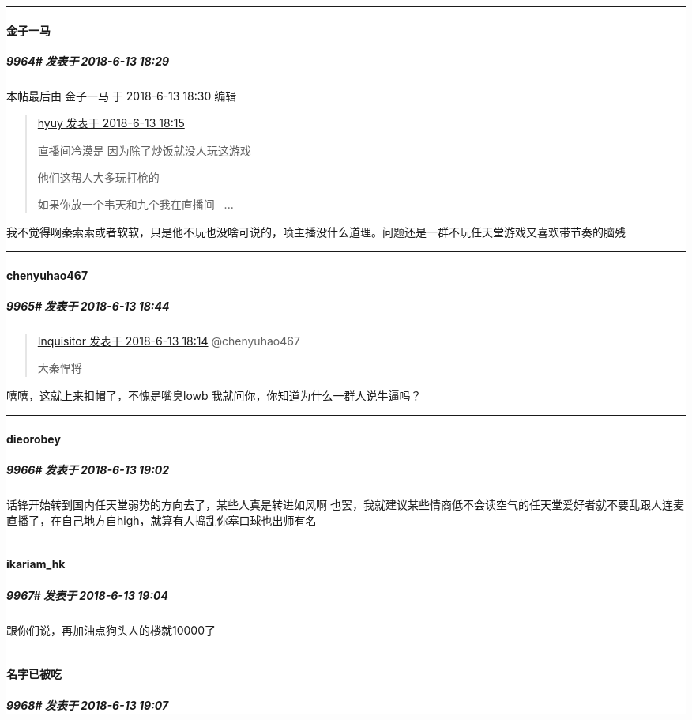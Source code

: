 
-----

####  金子一马  
##### 9964#       发表于 2018-6-13 18:29


 本帖最后由 金子一马 于 2018-6-13 18:30 编辑 
<blockquote><a href="httphttps://bbs.saraba1st.com/2b/forum.php?mod=redirect&amp;goto=findpost&amp;pid=39978200&amp;ptid=1232472" target="_blank">hyuy 发表于 2018-6-13 18:15</a>

直播间冷漠是 因为除了炒饭就没人玩这游戏

他们这帮人大多玩打枪的   

如果你放一个韦天和九个我在直播间   ...</blockquote>
我不觉得啊秦索索或者软软，只是他不玩也没啥可说的，喷主播没什么道理。问题还是一群不玩任天堂游戏又喜欢带节奏的脑残


-----

####  chenyuhao467  
##### 9965#       发表于 2018-6-13 18:44


<blockquote><a href="httphttps://bbs.saraba1st.com/2b/forum.php?mod=redirect&amp;goto=findpost&amp;pid=39978178&amp;ptid=1232472" target="_blank">Inquisitor 发表于 2018-6-13 18:14</a>
@chenyuhao467

大秦悍将</blockquote>
嘻嘻，这就上来扣帽了，不愧是嘴臭lowb
我就问你，你知道为什么一群人说牛逼吗？


-----

####  dieorobey  
##### 9966#       发表于 2018-6-13 19:02


话锋开始转到国内任天堂弱势的方向去了，某些人真是转进如风啊
也罢，我就建议某些情商低不会读空气的任天堂爱好者就不要乱跟人连麦直播了，在自己地方自high，就算有人捣乱你塞口球也出师有名


-----

####  ikariam_hk  
##### 9967#       发表于 2018-6-13 19:04


跟你们说，再加油点狗头人的楼就10000了


-----

####  名字已被吃  
##### 9968#       发表于 2018-6-13 19:07

